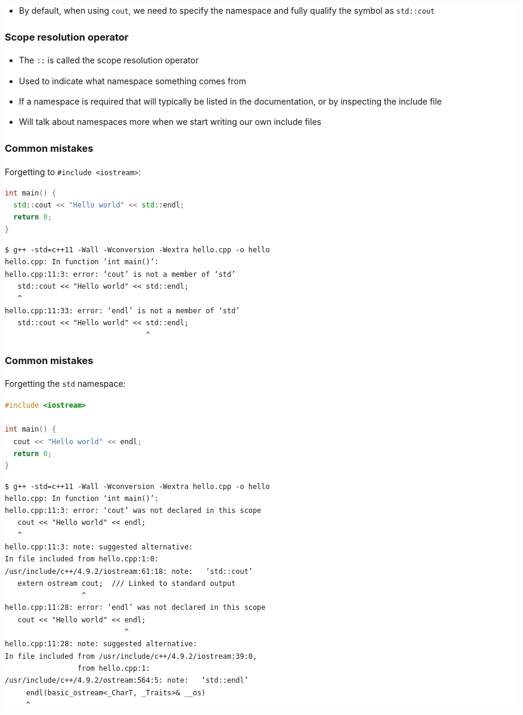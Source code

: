 * By default, when using `cout`, we need to specify the namespace and fully
  qualify the symbol as `std::cout`

### Scope resolution operator

* The `::` is called the scope resolution operator

* Used to indicate what namespace something comes from

* If a namespace is required that will typically be listed in the documentation,
  or by inspecting the include file

* Will talk about namespaces more when we start writing our own include files

### Common mistakes

Forgetting to `#include <iostream>`:

```c++
int main() {
  std::cout << "Hello world" << std::endl;
  return 0;
}
```

```
$ g++ -std=c++11 -Wall -Wconversion -Wextra hello.cpp -o hello
hello.cpp: In function ‘int main()’:
hello.cpp:11:3: error: ‘cout’ is not a member of ‘std’
   std::cout << "Hello world" << std::endl;
   ^
hello.cpp:11:33: error: ‘endl’ is not a member of ‘std’
   std::cout << "Hello world" << std::endl;
                                 ^
```

### Common mistakes

Forgetting the `std` namespace:

```cpp
#include <iostream>

int main() {
  cout << "Hello world" << endl;
  return 0;
}
```

```
$ g++ -std=c++11 -Wall -Wconversion -Wextra hello.cpp -o hello
hello.cpp: In function ‘int main()’:
hello.cpp:11:3: error: ‘cout’ was not declared in this scope
   cout << "Hello world" << endl;
   ^
hello.cpp:11:3: note: suggested alternative:
In file included from hello.cpp:1:0:
/usr/include/c++/4.9.2/iostream:61:18: note:   ‘std::cout’
   extern ostream cout;  /// Linked to standard output
                  ^
hello.cpp:11:28: error: ‘endl’ was not declared in this scope
   cout << "Hello world" << endl;
                            ^
hello.cpp:11:28: note: suggested alternative:
In file included from /usr/include/c++/4.9.2/iostream:39:0,
                 from hello.cpp:1:
/usr/include/c++/4.9.2/ostream:564:5: note:   ‘std::endl’
     endl(basic_ostream<_CharT, _Traits>& __os)
     ^
```